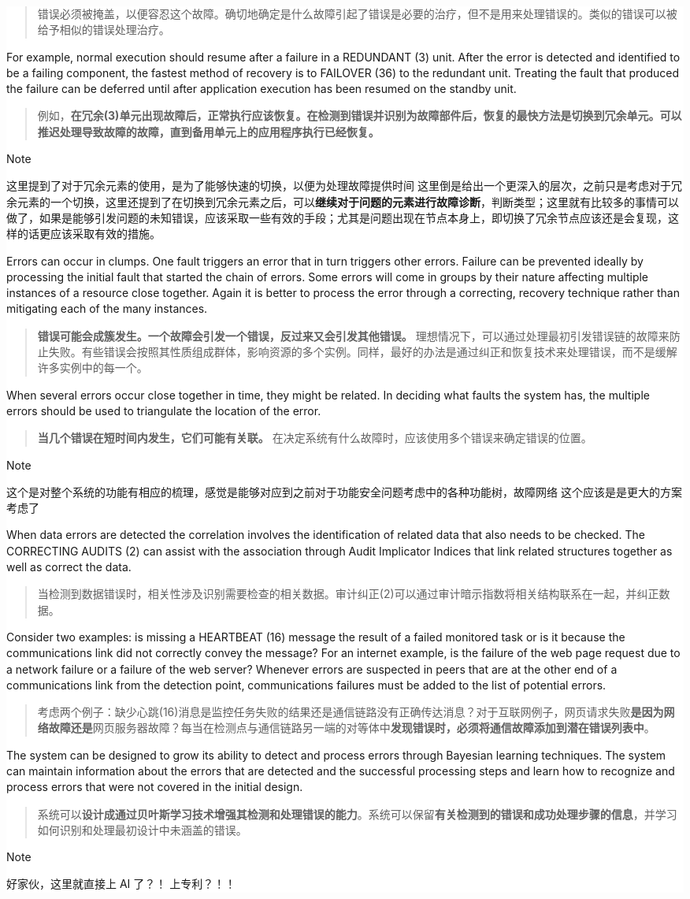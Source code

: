 > 错误必须被掩盖，以便容忍这个故障。确切地确定是什么故障引起了错误是必要的治疗，但不是用来处理错误的。类似的错误可以被给予相似的错误处理治疗。

For example, normal execution should resume after a failure in a REDUNDANT (3) unit. After the error is detected and identified to be a failing component, the fastest method of recovery is to FAILOVER (36) to the redundant unit. Treating the fault that produced the failure can be deferred until after application execution has been resumed on the standby unit.

> 例如，**在冗余(3)单元出现故障后，正常执行应该恢复。在检测到错误并识别为故障部件后，恢复的最快方法是切换到冗余单元。可以推迟处理导致故障的故障，直到备用单元上的应用程序执行已经恢复。**

> [!NOTE]
> 这里提到了对于冗余元素的使用，是为了能够快速的切换，以便为处理故障提供时间
> 这里倒是给出一个更深入的层次，之前只是考虑对于冗余元素的一个切换，这里还提到了在切换到冗余元素之后，可以**继续对于问题的元素进行故障诊断**，判断类型；这里就有比较多的事情可以做了，如果是能够引发问题的未知错误，应该采取一些有效的手段；尤其是问题出现在节点本身上，即切换了冗余节点应该还是会复现，这样的话更应该采取有效的措施。

Errors can occur in clumps. One fault triggers an error that in turn triggers other errors. Failure can be prevented ideally by processing the initial fault that started the chain of errors. Some errors will come in groups by their nature affecting multiple instances of a resource close together. Again it is better to process the error through a correcting, recovery technique rather than mitigating each of the many instances.

> **错误可能会成簇发生。一个故障会引发一个错误，反过来又会引发其他错误。** 理想情况下，可以通过处理最初引发错误链的故障来防止失败。有些错误会按照其性质组成群体，影响资源的多个实例。同样，最好的办法是通过纠正和恢复技术来处理错误，而不是缓解许多实例中的每一个。

When several errors occur close together in time, they might be related. In deciding what faults the system has, the multiple errors should be used to triangulate the location of the error.

> **当几个错误在短时间内发生，它们可能有关联。** 在决定系统有什么故障时，应该使用多个错误来确定错误的位置。

> [!NOTE]
> 这个是对整个系统的功能有相应的梳理，感觉是能够对应到之前对于功能安全问题考虑中的各种功能树，故障网络
> 这个应该是是更大的方案考虑了

When data errors are detected the correlation involves the identification of related data that also needs to be checked. The CORRECTING AUDITS (2) can assist with the association through Audit Implicator Indices that link related structures together as well as correct the data.

> 当检测到数据错误时，相关性涉及识别需要检查的相关数据。审计纠正(2)可以通过审计暗示指数将相关结构联系在一起，并纠正数据。

Consider two examples: is missing a HEARTBEAT (16) message the result of a failed monitored task or is it because the communications link did not correctly convey the message? For an internet example, is the failure of the web page request due to a network failure or a failure of the web server? Whenever errors are suspected in peers that are at the other end of a communications link from the detection point, communications failures must be added to the list of potential errors.

> 考虑两个例子：缺少心跳(16)消息是监控任务失败的结果还是通信链路没有正确传达消息？对于互联网例子，网页请求失败**是因为网络故障还是**网页服务器故障？每当在检测点与通信链路另一端的对等体中**发现错误时，必须将通信故障添加到潜在错误列表中**。

The system can be designed to grow its ability to detect and process errors through Bayesian learning techniques. The system can maintain information about the errors that are detected and the successful processing steps and learn how to recognize and process errors that were not covered in the initial design.

> 系统可以**设计成通过贝叶斯学习技术增强其检测和处理错误的能力**。系统可以保留**有关检测到的错误和成功处理步骤的信息**，并学习如何识别和处理最初设计中未涵盖的错误。

> [!NOTE]
> 好家伙，这里就直接上 AI 了？！
> 上专利？！！
